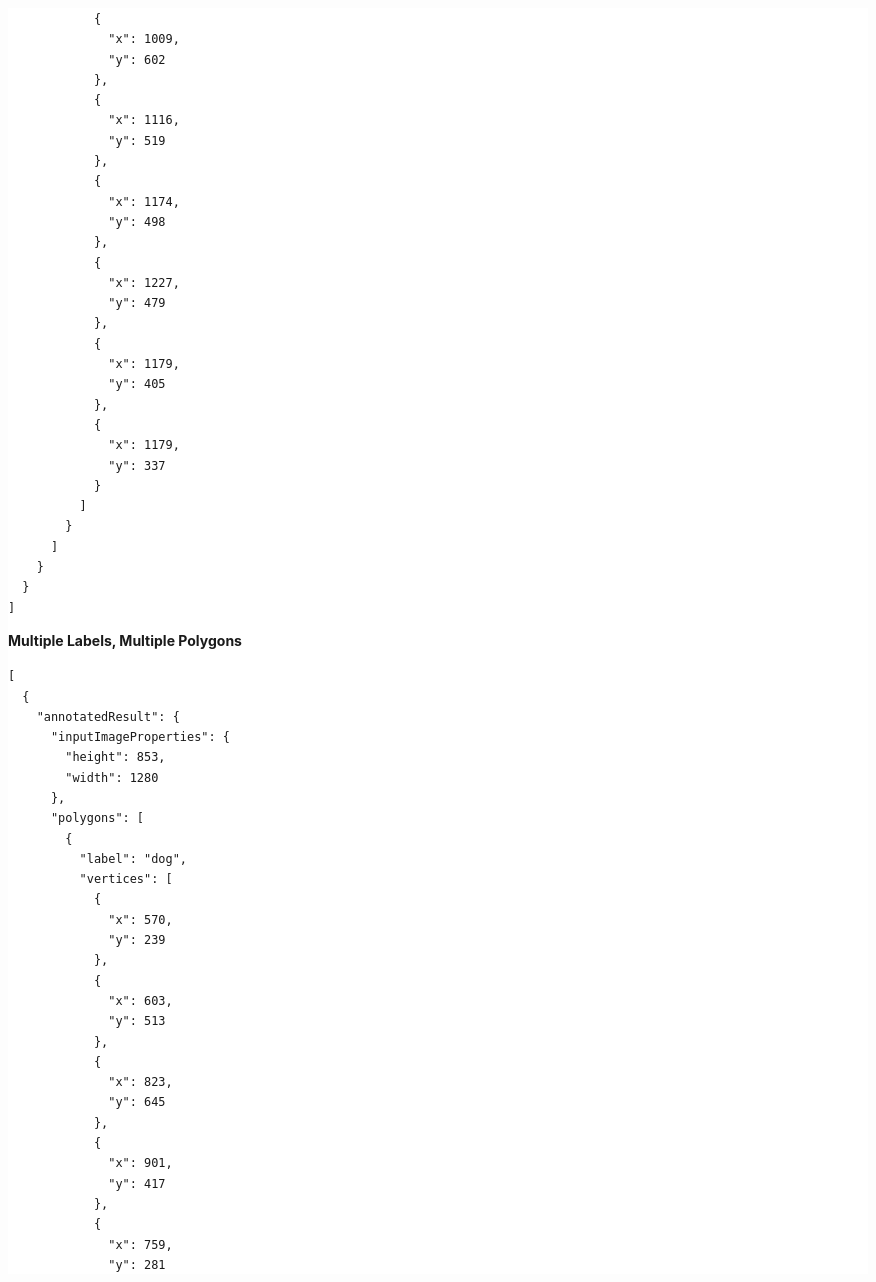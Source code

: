 ```
            {
              "x": 1009,
              "y": 602
            },
            {
              "x": 1116,
              "y": 519
            },
            {
              "x": 1174,
              "y": 498
            },
            {
              "x": 1227,
              "y": 479
            },
            {
              "x": 1179,
              "y": 405
            },
            {
              "x": 1179,
              "y": 337
            }
          ]
        }
      ]
    }
  }
]
```
**Multiple Labels, Multiple Polygons**  

```
[
  {
    "annotatedResult": {
      "inputImageProperties": {
        "height": 853,
        "width": 1280
      },
      "polygons": [
        {
          "label": "dog",
          "vertices": [
            {
              "x": 570,
              "y": 239
            },
            {
              "x": 603,
              "y": 513
            },
            {
              "x": 823,
              "y": 645
            },
            {
              "x": 901,
              "y": 417
            },
            {
              "x": 759,
              "y": 281
```